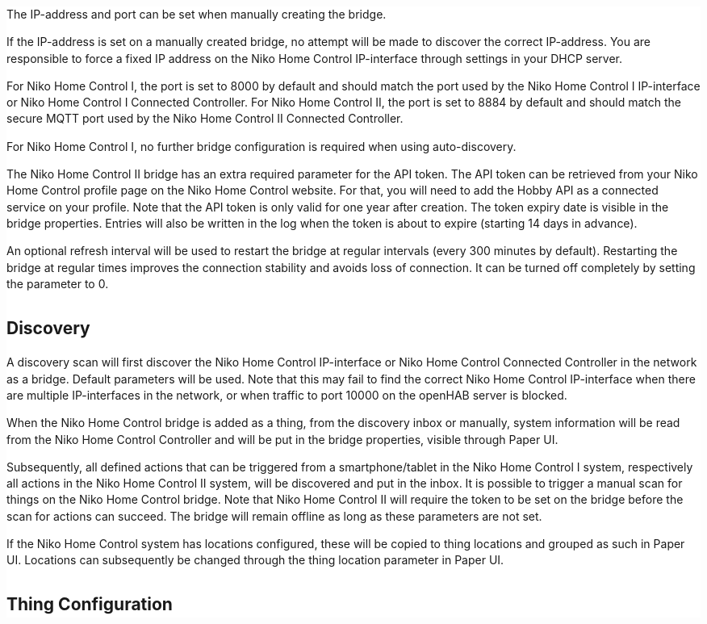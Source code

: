 The IP-address and port can be set when manually creating the bridge.

If the IP-address is set on a manually created bridge, no attempt will be made to discover the correct IP-address.
You are responsible to force a fixed IP address on the Niko Home Control IP-interface through settings in your DHCP server.

For Niko Home Control I, the port is set to 8000 by default and should match the port used by the Niko Home Control I IP-interface or Niko Home Control I Connected Controller.
For Niko Home Control II, the port is set to 8884 by default and should match the secure MQTT port used by the Niko Home Control II Connected Controller.

For Niko Home Control I, no further bridge configuration is required when using auto-discovery.

The Niko Home Control II bridge has an extra required parameter for the API token.
The API token can be retrieved from your Niko Home Control profile page on the Niko Home Control website.
For that, you will need to add the Hobby API as a connected service on your profile.
Note that the API token is only valid for one year after creation.
The token expiry date is visible in the bridge properties.
Entries will also be written in the log when the token is about to expire (starting 14 days in advance).

An optional refresh interval will be used to restart the bridge at regular intervals (every 300 minutes by default).
Restarting the bridge at regular times improves the connection stability and avoids loss of connection.
It can be turned off completely by setting the parameter to 0.

## Discovery

A discovery scan will first discover the Niko Home Control IP-interface or Niko Home Control Connected Controller in the network as a bridge.
Default parameters will be used.
Note that this may fail to find the correct Niko Home Control IP-interface when there are multiple IP-interfaces in the network, or when traffic to port 10000 on the openHAB server is blocked.

When the Niko Home Control bridge is added as a thing, from the discovery inbox or manually, system information will be read from the Niko Home Control Controller and will be put in the bridge properties, visible through Paper UI.

Subsequently, all defined actions that can be triggered from a smartphone/tablet in the Niko Home Control I system, respectively all actions in the Niko Home Control II system,  will be discovered and put in the inbox.
It is possible to trigger a manual scan for things on the Niko Home Control bridge.
Note that Niko Home Control II will require the token to be set on the bridge before the scan for actions can succeed.
The bridge will remain offline as long as these parameters are not set.

If the Niko Home Control system has locations configured, these will be copied to thing locations and grouped as such in Paper UI.
Locations can subsequently be changed through the thing location parameter in Paper UI.

## Thing Configuration
